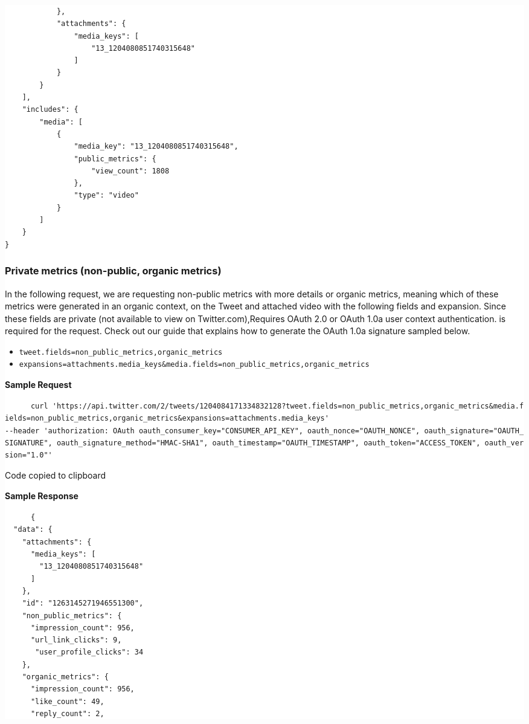 ```
            },
            "attachments": {
                "media_keys": [
                    "13_1204080851740315648"
                ]
            }
        }
    ],
    "includes": {
        "media": [
            {
                "media_key": "13_1204080851740315648",
                "public_metrics": {
                    "view_count": 1808
                },
                "type": "video"
            }
        ]
    }
}
```

### 

### Private metrics (non-public, organic metrics)

In the following request, we are requesting non-public metrics with more details or organic metrics, meaning which of these metrics were generated in an organic context, on the Tweet and attached video with the following fields and expansion. Since these fields are private (not available to view on Twitter.com),Requires OAuth 2.0 or OAuth 1.0a user context authentication. is required for the request. Check out our guide that explains how to generate the OAuth 1.0a signature sampled below.

* `tweet.fields=non_public_metrics,organic_metrics`
* `expansions=attachments.media_keys&media.fields=non_public_metrics,organic_metrics`

**Sample Request**

```
      curl 'https://api.twitter.com/2/tweets/1204084171334832128?tweet.fields=non_public_metrics,organic_metrics&media.fields=non_public_metrics,organic_metrics&expansions=attachments.media_keys'
--header 'authorization: OAuth oauth_consumer_key="CONSUMER_API_KEY", oauth_nonce="OAUTH_NONCE", oauth_signature="OAUTH_SIGNATURE", oauth_signature_method="HMAC-SHA1", oauth_timestamp="OAUTH_TIMESTAMP", oauth_token="ACCESS_TOKEN", oauth_version="1.0"'
```

Code copied to clipboard

**Sample Response**

```
      {
  "data": {
    "attachments": {
      "media_keys": [
        "13_1204080851740315648"
      ]
    },
    "id": "1263145271946551300",
    "non_public_metrics": {
      "impression_count": 956,
      "url_link_clicks": 9,
       "user_profile_clicks": 34
    },
    "organic_metrics": {
      "impression_count": 956,
      "like_count": 49,
      "reply_count": 2,
```